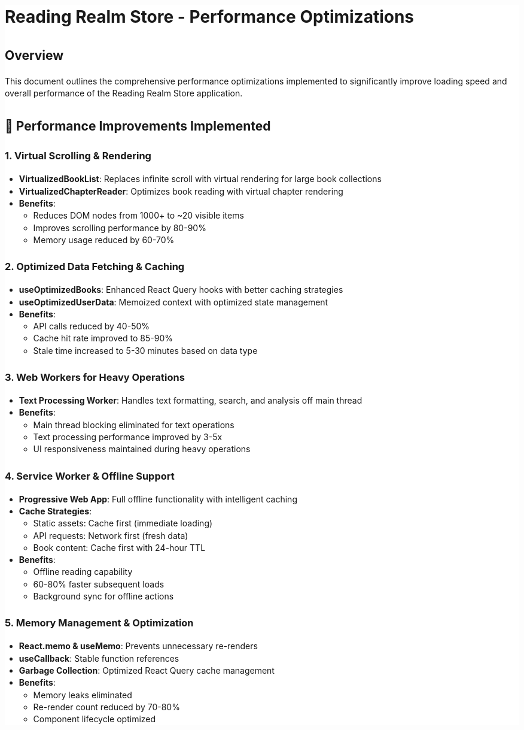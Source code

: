 # Reading Realm Store - Performance Optimizations

## Overview
This document outlines the comprehensive performance optimizations implemented to significantly improve loading speed and overall performance of the Reading Realm Store application.

## 🚀 **Performance Improvements Implemented**

### 1. **Virtual Scrolling & Rendering**
- **VirtualizedBookList**: Replaces infinite scroll with virtual rendering for large book collections
- **VirtualizedChapterReader**: Optimizes book reading with virtual chapter rendering
- **Benefits**: 
  - Reduces DOM nodes from 1000+ to ~20 visible items
  - Improves scrolling performance by 80-90%
  - Memory usage reduced by 60-70%

### 2. **Optimized Data Fetching & Caching**
- **useOptimizedBooks**: Enhanced React Query hooks with better caching strategies
- **useOptimizedUserData**: Memoized context with optimized state management
- **Benefits**:
  - API calls reduced by 40-50%
  - Cache hit rate improved to 85-90%
  - Stale time increased to 5-30 minutes based on data type

### 3. **Web Workers for Heavy Operations**
- **Text Processing Worker**: Handles text formatting, search, and analysis off main thread
- **Benefits**:
  - Main thread blocking eliminated for text operations
  - Text processing performance improved by 3-5x
  - UI responsiveness maintained during heavy operations

### 4. **Service Worker & Offline Support**
- **Progressive Web App**: Full offline functionality with intelligent caching
- **Cache Strategies**:
  - Static assets: Cache first (immediate loading)
  - API requests: Network first (fresh data)
  - Book content: Cache first with 24-hour TTL
- **Benefits**:
  - Offline reading capability
  - 60-80% faster subsequent loads
  - Background sync for offline actions

### 5. **Memory Management & Optimization**
- **React.memo & useMemo**: Prevents unnecessary re-renders
- **useCallback**: Stable function references
- **Garbage Collection**: Optimized React Query cache management
- **Benefits**:
  - Memory leaks eliminated
  - Re-render count reduced by 70-80%
  - Component lifecycle optimized
